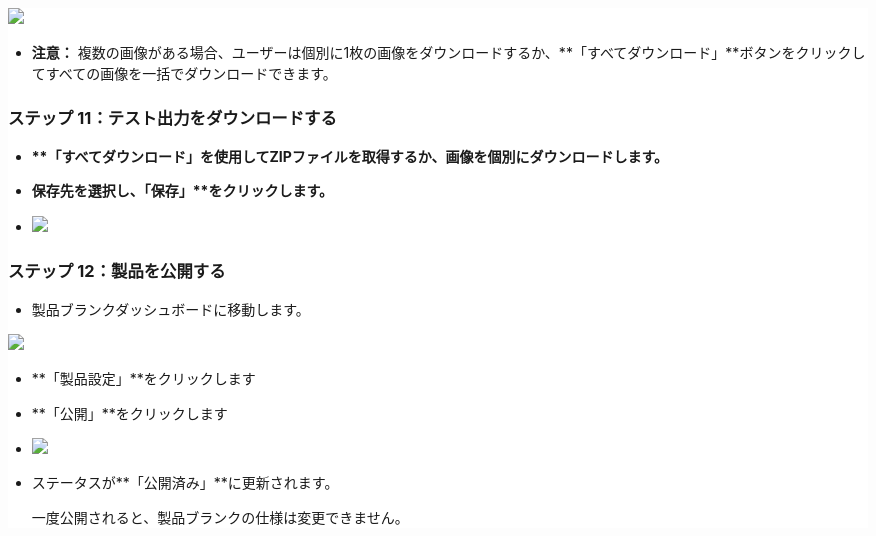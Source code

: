   ![](/img/ppb14.png)
*  **注意：** 複数の画像がある場合、ユーザーは個別に1枚の画像をダウンロードするか、\*\*「すべてダウンロード」\*\*ボタンをクリックしてすべての画像を一括でダウンロードできます。



### ステップ 11：テスト出力をダウンロードする



*  **\*\*「すべてダウンロード」を使用してZIPファイルを取得するか、画像を個別にダウンロードします。**


* **保存先を選択し、「保存」\*\*をクリックします。**


* ![](/img/ppb15.png)

### ステップ 12：製品を公開する



*  製品ブランクダッシュボードに移動します。



  ![](/img/31.png)
*  \*\*「製品設定」\*\*をクリックします


* \*\*「公開」\*\*をクリックします


* ![](/img/32.png)
* ステータスが\*\*「公開済み」\*\*に更新されます。

  一度公開されると、製品ブランクの仕様は変更できません。
